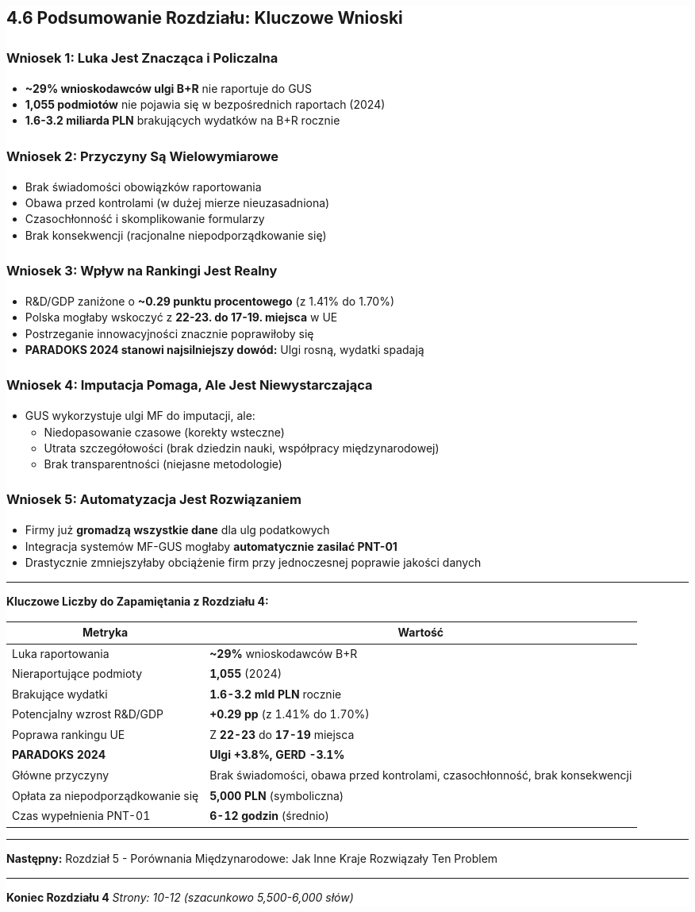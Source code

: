 ## 4.6 Podsumowanie Rozdziału: Kluczowe Wnioski

### Wniosek 1: Luka Jest Znacząca i Policzalna

- **~29% wnioskodawców ulgi B+R** nie raportuje do GUS
- **1,055 podmiotów** nie pojawia się w bezpośrednich raportach (2024)
- **1.6-3.2 miliarda PLN** brakujących wydatków na B+R rocznie

### Wniosek 2: Przyczyny Są Wielowymiarowe

- Brak świadomości obowiązków raportowania
- Obawa przed kontrolami (w dużej mierze nieuzasadniona)
- Czasochłonność i skomplikowanie formularzy
- Brak konsekwencji (racjonalne niepodporządkowanie się)

### Wniosek 3: Wpływ na Rankingi Jest Realny

- R&D/GDP zaniżone o **~0.29 punktu procentowego** (z 1.41% do 1.70%)
- Polska mogłaby wskoczyć z **22-23. do 17-19. miejsca** w UE
- Postrzeganie innowacyjności znacznie poprawiłoby się
- **PARADOKS 2024 stanowi najsilniejszy dowód:** Ulgi rosną, wydatki spadają

### Wniosek 4: Imputacja Pomaga, Ale Jest Niewystarczająca

- GUS wykorzystuje ulgi MF do imputacji, ale:
  - Niedopasowanie czasowe (korekty wsteczne)
  - Utrata szczegółowości (brak dziedzin nauki, współpracy międzynarodowej)
  - Brak transparentności (niejasne metodologie)

### Wniosek 5: Automatyzacja Jest Rozwiązaniem

- Firmy już **gromadzą wszystkie dane** dla ulg podatkowych
- Integracja systemów MF-GUS mogłaby **automatycznie zasilać PNT-01**
- Drastycznie zmniejszyłaby obciążenie firm przy jednoczesnej poprawie jakości danych

---

**Kluczowe Liczby do Zapamiętania z Rozdziału 4:**

| Metryka | Wartość |
|---------|---------|
| Luka raportowania | **~29%** wnioskodawców B+R |
| Nieraportujące podmioty | **1,055** (2024) |
| Brakujące wydatki | **1.6-3.2 mld PLN** rocznie |
| Potencjalny wzrost R&D/GDP | **+0.29 pp** (z 1.41% do 1.70%) |
| Poprawa rankingu UE | Z **22-23** do **17-19** miejsca |
| **PARADOKS 2024** | **Ulgi +3.8%, GERD -3.1%** |
| Główne przyczyny | Brak świadomości, obawa przed kontrolami, czasochłonność, brak konsekwencji |
| Opłata za niepodporządkowanie się | **5,000 PLN** (symboliczna) |
| Czas wypełnienia PNT-01 | **6-12 godzin** (średnio) |

---

**Następny:** Rozdział 5 - Porównania Międzynarodowe: Jak Inne Kraje Rozwiązały Ten Problem

---

**Koniec Rozdziału 4**
*Strony: 10-12 (szacunkowo 5,500-6,000 słów)*

